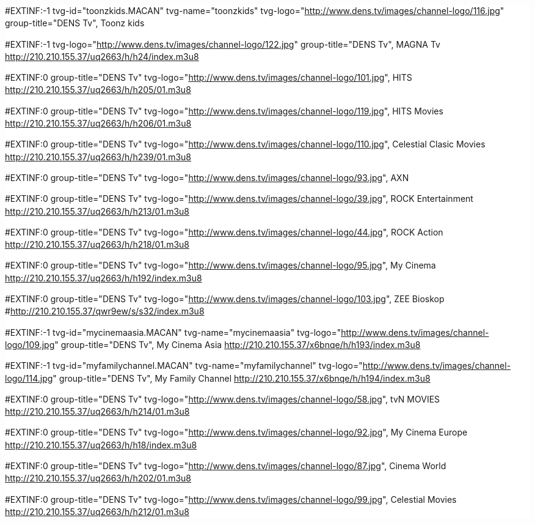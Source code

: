 #EXTINF:-1 tvg-id="toonzkids.MACAN" tvg-name="toonzkids" tvg-logo="http://www.dens.tv/images/channel-logo/116.jpg" group-title="DENS Tv", Toonz kids

#EXTINF:-1 tvg-logo="http://www.dens.tv/images/channel-logo/122.jpg" group-title="DENS Tv", MAGNA Tv
http://210.210.155.37/uq2663/h/h24/index.m3u8

#EXTINF:0 group-title="DENS Tv" tvg-logo="http://www.dens.tv/images/channel-logo/101.jpg", HITS
http://210.210.155.37/uq2663/h/h205/01.m3u8

#EXTINF:0 group-title="DENS Tv" tvg-logo="http://www.dens.tv/images/channel-logo/119.jpg", HITS Movies
http://210.210.155.37/uq2663/h/h206/01.m3u8

#EXTINF:0 group-title="DENS Tv" tvg-logo="http://www.dens.tv/images/channel-logo/110.jpg", Celestial Clasic Movies
http://210.210.155.37/uq2663/h/h239/01.m3u8

#EXTINF:0 group-title="DENS Tv" tvg-logo="http://www.dens.tv/images/channel-logo/93.jpg", AXN

#EXTINF:0 group-title="DENS Tv" tvg-logo="http://www.dens.tv/images/channel-logo/39.jpg", ROCK Entertainment
http://210.210.155.37/uq2663/h/h213/01.m3u8

#EXTINF:0 group-title="DENS Tv" tvg-logo="http://www.dens.tv/images/channel-logo/44.jpg", ROCK Action
http://210.210.155.37/uq2663/h/h218/01.m3u8

#EXTINF:0 group-title="DENS Tv" tvg-logo="http://www.dens.tv/images/channel-logo/95.jpg", My Cinema
http://210.210.155.37/uq2663/h/h192/index.m3u8

#EXTINF:0 group-title="DENS Tv" tvg-logo="http://www.dens.tv/images/channel-logo/103.jpg", ZEE Bioskop
#http://210.210.155.37/qwr9ew/s/s32/index.m3u8

#EXTINF:-1 tvg-id="mycinemaasia.MACAN" tvg-name="mycinemaasia" tvg-logo="http://www.dens.tv/images/channel-logo/109.jpg" group-title="DENS Tv", My Cinema Asia
http://210.210.155.37/x6bnqe/h/h193/index.m3u8

#EXTINF:-1 tvg-id="myfamilychannel.MACAN" tvg-name="myfamilychannel" tvg-logo="http://www.dens.tv/images/channel-logo/114.jpg" group-title="DENS Tv", My Family Channel
http://210.210.155.37/x6bnqe/h/h194/index.m3u8

#EXTINF:0 group-title="DENS Tv" tvg-logo="http://www.dens.tv/images/channel-logo/58.jpg", tvN MOVIES
http://210.210.155.37/uq2663/h/h214/01.m3u8

#EXTINF:0 group-title="DENS Tv" tvg-logo="http://www.dens.tv/images/channel-logo/92.jpg", My Cinema Europe
http://210.210.155.37/uq2663/h/h18/index.m3u8

#EXTINF:0 group-title="DENS Tv" tvg-logo="http://www.dens.tv/images/channel-logo/87.jpg", Cinema World
http://210.210.155.37/uq2663/h/h202/01.m3u8

#EXTINF:0 group-title="DENS Tv" tvg-logo="http://www.dens.tv/images/channel-logo/99.jpg", Celestial Movies
http://210.210.155.37/uq2663/h/h212/01.m3u8
